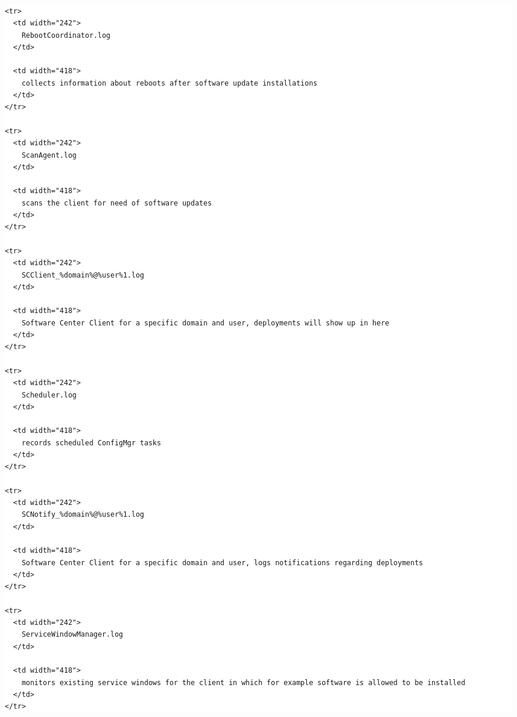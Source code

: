     <tr>
      <td width="242">
        RebootCoordinator.log
      </td>
      
      <td width="418">
        collects information about reboots after software update installations
      </td>
    </tr>
    
    <tr>
      <td width="242">
        ScanAgent.log
      </td>
      
      <td width="418">
        scans the client for need of software updates
      </td>
    </tr>
    
    <tr>
      <td width="242">
        SCClient_%domain%@%user%1.log
      </td>
      
      <td width="418">
        Software Center Client for a specific domain and user, deployments will show up in here
      </td>
    </tr>
    
    <tr>
      <td width="242">
        Scheduler.log
      </td>
      
      <td width="418">
        records scheduled ConfigMgr tasks
      </td>
    </tr>
    
    <tr>
      <td width="242">
        SCNotify_%domain%@%user%1.log
      </td>
      
      <td width="418">
        Software Center Client for a specific domain and user, logs notifications regarding deployments
      </td>
    </tr>
    
    <tr>
      <td width="242">
        ServiceWindowManager.log
      </td>
      
      <td width="418">
        monitors existing service windows for the client in which for example software is allowed to be installed
      </td>
    </tr>
    